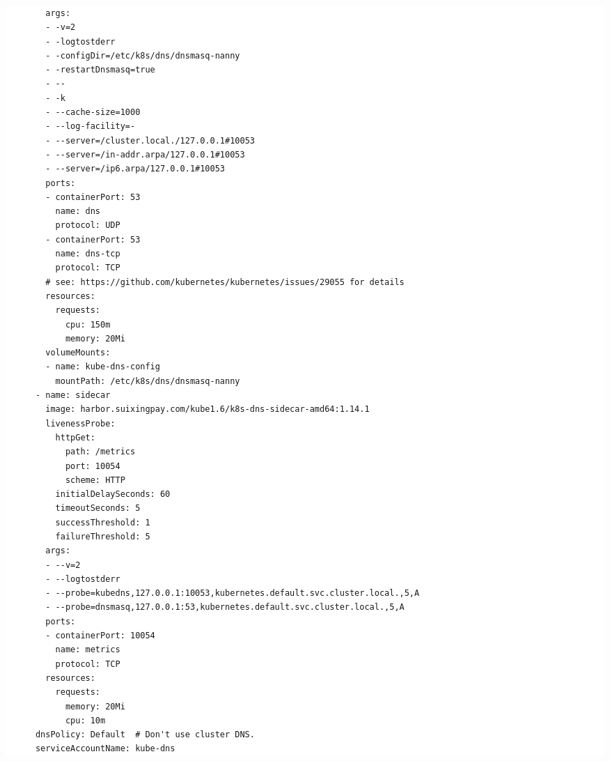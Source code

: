```
        args:
        - -v=2
        - -logtostderr
        - -configDir=/etc/k8s/dns/dnsmasq-nanny
        - -restartDnsmasq=true
        - --
        - -k
        - --cache-size=1000
        - --log-facility=-
        - --server=/cluster.local./127.0.0.1#10053
        - --server=/in-addr.arpa/127.0.0.1#10053
        - --server=/ip6.arpa/127.0.0.1#10053
        ports:
        - containerPort: 53
          name: dns
          protocol: UDP
        - containerPort: 53
          name: dns-tcp
          protocol: TCP
        # see: https://github.com/kubernetes/kubernetes/issues/29055 for details
        resources:
          requests:
            cpu: 150m
            memory: 20Mi
        volumeMounts:
        - name: kube-dns-config
          mountPath: /etc/k8s/dns/dnsmasq-nanny
      - name: sidecar
        image: harbor.suixingpay.com/kube1.6/k8s-dns-sidecar-amd64:1.14.1
        livenessProbe:
          httpGet:
            path: /metrics
            port: 10054
            scheme: HTTP
          initialDelaySeconds: 60
          timeoutSeconds: 5
          successThreshold: 1
          failureThreshold: 5
        args:
        - --v=2
        - --logtostderr
        - --probe=kubedns,127.0.0.1:10053,kubernetes.default.svc.cluster.local.,5,A
        - --probe=dnsmasq,127.0.0.1:53,kubernetes.default.svc.cluster.local.,5,A
        ports:
        - containerPort: 10054
          name: metrics
          protocol: TCP
        resources:
          requests:
            memory: 20Mi
            cpu: 10m
      dnsPolicy: Default  # Don't use cluster DNS.
      serviceAccountName: kube-dns
```
